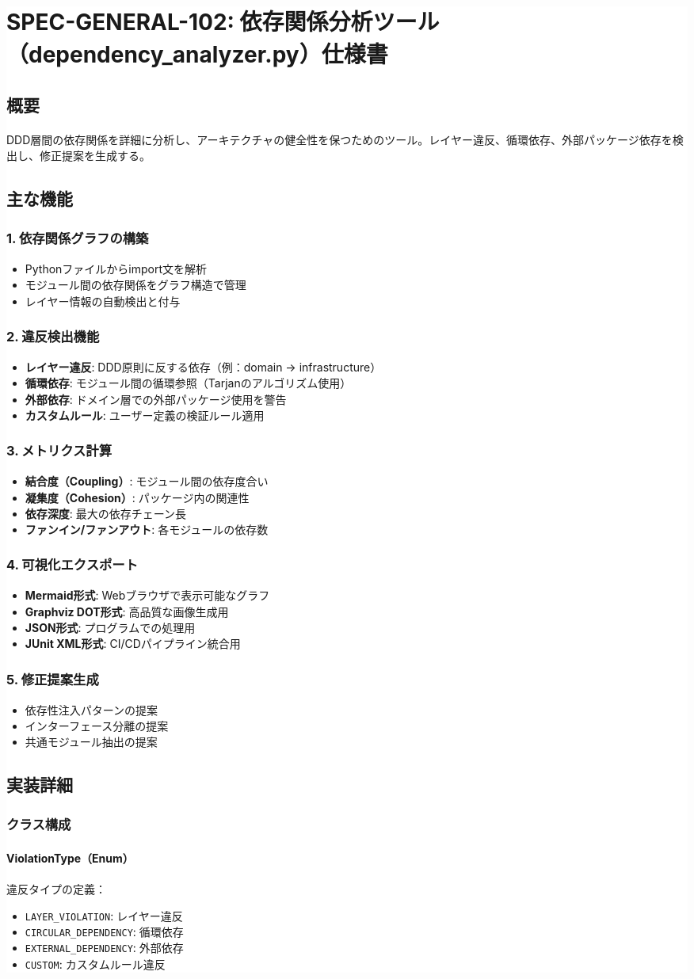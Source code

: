 # SPEC-GENERAL-102: 依存関係分析ツール（dependency_analyzer.py）仕様書

## 概要
DDD層間の依存関係を詳細に分析し、アーキテクチャの健全性を保つためのツール。レイヤー違反、循環依存、外部パッケージ依存を検出し、修正提案を生成する。

## 主な機能

### 1. 依存関係グラフの構築
- Pythonファイルからimport文を解析
- モジュール間の依存関係をグラフ構造で管理
- レイヤー情報の自動検出と付与

### 2. 違反検出機能
- **レイヤー違反**: DDD原則に反する依存（例：domain → infrastructure）
- **循環依存**: モジュール間の循環参照（Tarjanのアルゴリズム使用）
- **外部依存**: ドメイン層での外部パッケージ使用を警告
- **カスタムルール**: ユーザー定義の検証ルール適用

### 3. メトリクス計算
- **結合度（Coupling）**: モジュール間の依存度合い
- **凝集度（Cohesion）**: パッケージ内の関連性
- **依存深度**: 最大の依存チェーン長
- **ファンイン/ファンアウト**: 各モジュールの依存数

### 4. 可視化エクスポート
- **Mermaid形式**: Webブラウザで表示可能なグラフ
- **Graphviz DOT形式**: 高品質な画像生成用
- **JSON形式**: プログラムでの処理用
- **JUnit XML形式**: CI/CDパイプライン統合用

### 5. 修正提案生成
- 依存性注入パターンの提案
- インターフェース分離の提案
- 共通モジュール抽出の提案

## 実装詳細

### クラス構成

#### ViolationType（Enum）
違反タイプの定義：
- `LAYER_VIOLATION`: レイヤー違反
- `CIRCULAR_DEPENDENCY`: 循環依存
- `EXTERNAL_DEPENDENCY`: 外部依存
- `CUSTOM`: カスタムルール違反
